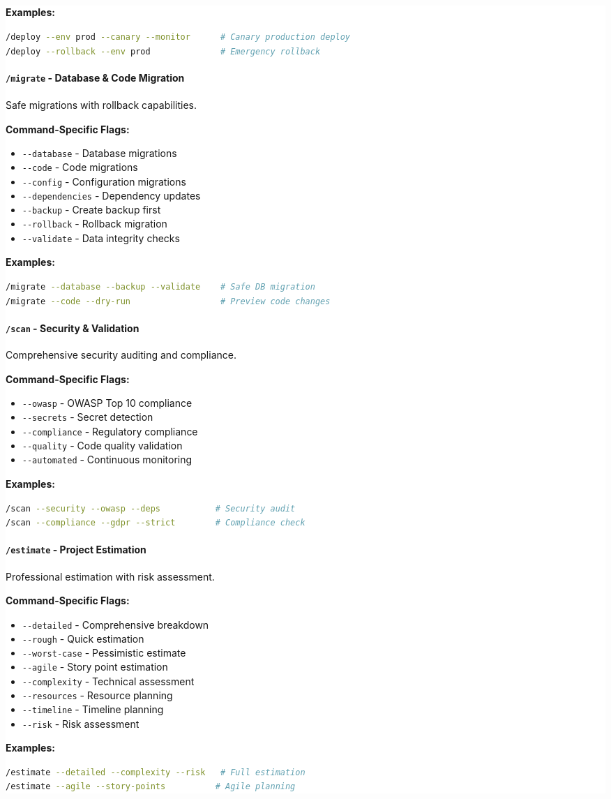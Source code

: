 **Examples:**
```bash
/deploy --env prod --canary --monitor      # Canary production deploy
/deploy --rollback --env prod              # Emergency rollback
```

#### `/migrate` - Database & Code Migration
Safe migrations with rollback capabilities.

**Command-Specific Flags:**
- `--database` - Database migrations
- `--code` - Code migrations
- `--config` - Configuration migrations
- `--dependencies` - Dependency updates
- `--backup` - Create backup first
- `--rollback` - Rollback migration
- `--validate` - Data integrity checks

**Examples:**
```bash
/migrate --database --backup --validate    # Safe DB migration
/migrate --code --dry-run                  # Preview code changes
```

#### `/scan` - Security & Validation
Comprehensive security auditing and compliance.

**Command-Specific Flags:**
- `--owasp` - OWASP Top 10 compliance
- `--secrets` - Secret detection
- `--compliance` - Regulatory compliance
- `--quality` - Code quality validation
- `--automated` - Continuous monitoring

**Examples:**
```bash
/scan --security --owasp --deps           # Security audit
/scan --compliance --gdpr --strict        # Compliance check
```

#### `/estimate` - Project Estimation
Professional estimation with risk assessment.

**Command-Specific Flags:**
- `--detailed` - Comprehensive breakdown
- `--rough` - Quick estimation
- `--worst-case` - Pessimistic estimate
- `--agile` - Story point estimation
- `--complexity` - Technical assessment
- `--resources` - Resource planning
- `--timeline` - Timeline planning
- `--risk` - Risk assessment

**Examples:**
```bash
/estimate --detailed --complexity --risk   # Full estimation
/estimate --agile --story-points          # Agile planning
```
